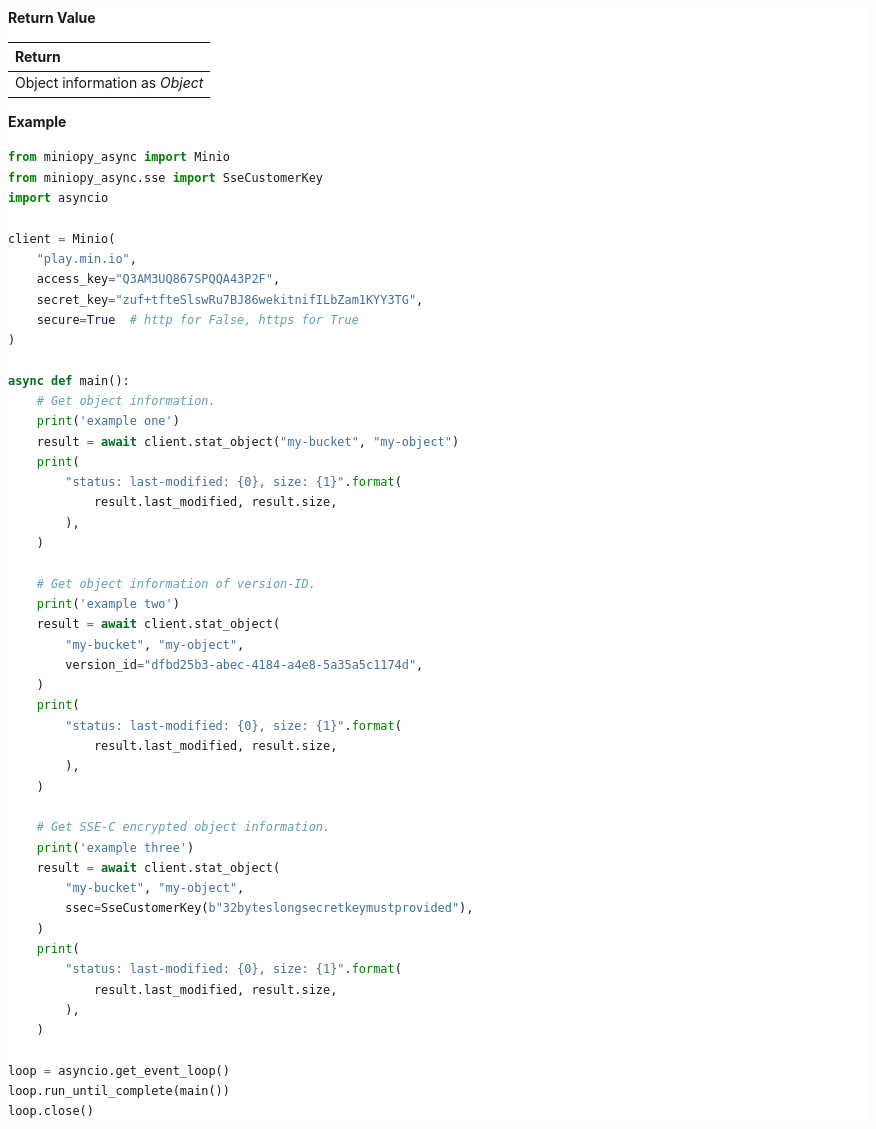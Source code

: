 __Return Value__

| Return                         |
|:-------------------------------|
| Object information as _Object_ |

__Example__

```py
from miniopy_async import Minio
from miniopy_async.sse import SseCustomerKey
import asyncio

client = Minio(
    "play.min.io",
    access_key="Q3AM3UQ867SPQQA43P2F",
    secret_key="zuf+tfteSlswRu7BJ86wekitnifILbZam1KYY3TG",
    secure=True  # http for False, https for True
)

async def main():
    # Get object information.
    print('example one')
    result = await client.stat_object("my-bucket", "my-object")
    print(
        "status: last-modified: {0}, size: {1}".format(
            result.last_modified, result.size,
        ),
    )

    # Get object information of version-ID.
    print('example two')
    result = await client.stat_object(
        "my-bucket", "my-object",
        version_id="dfbd25b3-abec-4184-a4e8-5a35a5c1174d",
    )
    print(
        "status: last-modified: {0}, size: {1}".format(
            result.last_modified, result.size,
        ),
    )

    # Get SSE-C encrypted object information.
    print('example three')
    result = await client.stat_object(
        "my-bucket", "my-object",
        ssec=SseCustomerKey(b"32byteslongsecretkeymustprovided"),
    )
    print(
        "status: last-modified: {0}, size: {1}".format(
            result.last_modified, result.size,
        ),
    )

loop = asyncio.get_event_loop()
loop.run_until_complete(main())
loop.close()
```
